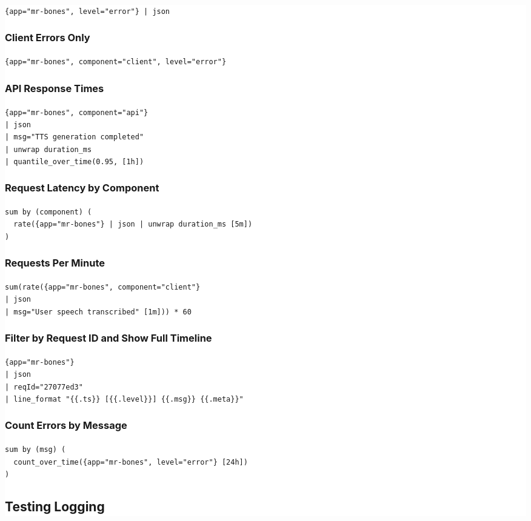 ```logql
{app="mr-bones", level="error"} | json
```

### Client Errors Only

```logql
{app="mr-bones", component="client", level="error"}
```

### API Response Times

```logql
{app="mr-bones", component="api"}
| json
| msg="TTS generation completed"
| unwrap duration_ms
| quantile_over_time(0.95, [1h])
```

### Request Latency by Component

```logql
sum by (component) (
  rate({app="mr-bones"} | json | unwrap duration_ms [5m])
)
```

### Requests Per Minute

```logql
sum(rate({app="mr-bones", component="client"}
| json
| msg="User speech transcribed" [1m])) * 60
```

### Filter by Request ID and Show Full Timeline

```logql
{app="mr-bones"}
| json
| reqId="27077ed3"
| line_format "{{.ts}} [{{.level}}] {{.msg}} {{.meta}}"
```

### Count Errors by Message

```logql
sum by (msg) (
  count_over_time({app="mr-bones", level="error"} [24h])
)
```

## Testing Logging
